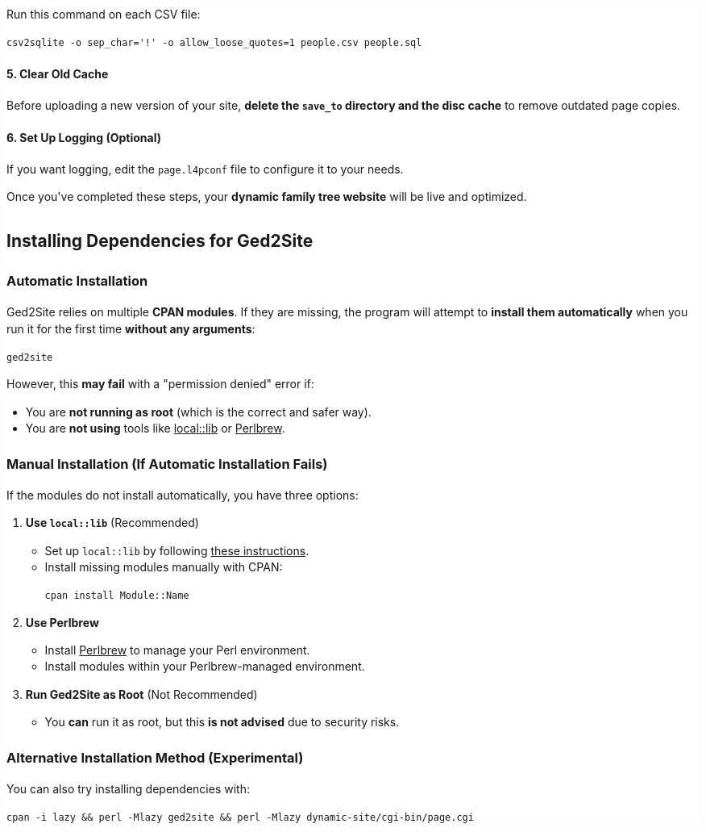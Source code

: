 Run this command on each CSV file:
```
csv2sqlite -o sep_char='!' -o allow_loose_quotes=1 people.csv people.sql
```

#### **5. Clear Old Cache**
Before uploading a new version of your site, **delete the `save_to` directory and the disc cache** to remove outdated page copies.

#### **6. Set Up Logging (Optional)**
If you want logging, edit the `page.l4pconf` file to configure it to your needs.

Once you've completed these steps, your **dynamic family tree website** will be live and optimized.

## **Installing Dependencies for Ged2Site**  

### **Automatic Installation**  
Ged2Site relies on multiple **CPAN modules**.
If they are missing, the program will attempt to **install them automatically** when you run it for the first time **without any arguments**:  

```
ged2site
```

However, this **may fail** with a "permission denied" error if:  
- You are **not running as root** (which is the correct and safer way).  
- You are **not using** tools like [local::lib](https://metacpan.org/pod/local::lib) or [Perlbrew](https://perlbrew.pl/).  

### **Manual Installation (If Automatic Installation Fails)**  
If the modules do not install automatically, you have three options:  

1. **Use `local::lib`** (Recommended)  
   - Set up `local::lib` by following [these instructions](https://metacpan.org/pod/local::lib).  
   - Install missing modules manually with CPAN:  
     ```
     cpan install Module::Name
     ```

2. **Use Perlbrew**  
   - Install [Perlbrew](https://perlbrew.pl/) to manage your Perl environment.  
   - Install modules within your Perlbrew-managed environment.

3. **Run Ged2Site as Root** (Not Recommended)  
   - You **can** run it as root, but this **is not advised** due to security risks.

### **Alternative Installation Method (Experimental)**  
You can also try installing dependencies with:  

```
cpan -i lazy && perl -Mlazy ged2site && perl -Mlazy dynamic-site/cgi-bin/page.cgi
```
